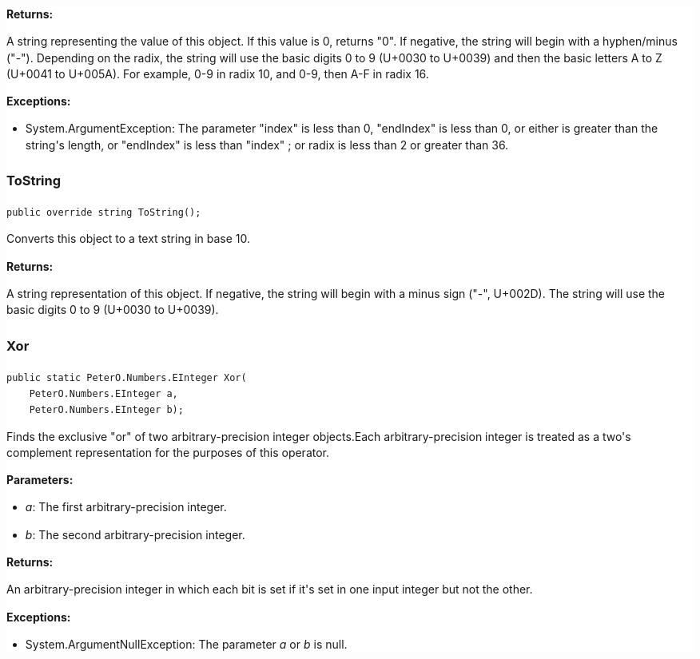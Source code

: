 <b>Returns:</b>

A string representing the value of this object. If this value is 0, returns "0". If negative, the string will begin with a hyphen/minus ("-"). Depending on the radix, the string will use the basic digits 0 to 9 (U+0030 to U+0039) and then the basic letters A to Z (U+0041 to U+005A). For example, 0-9 in radix 10, and 0-9, then A-F in radix 16.

<b>Exceptions:</b>

 * System.ArgumentException:
The parameter "index" is less than 0, "endIndex" is less than 0, or either is greater than the string's length, or "endIndex" is less than "index" ; or radix is less than 2 or greater than 36.

### ToString

    public override string ToString();

Converts this object to a text string in base 10.

<b>Returns:</b>

A string representation of this object. If negative, the string will begin with a minus sign ("-", U+002D). The string will use the basic digits 0 to 9 (U+0030 to U+0039).

### Xor

    public static PeterO.Numbers.EInteger Xor(
        PeterO.Numbers.EInteger a,
        PeterO.Numbers.EInteger b);

Finds the exclusive "or" of two arbitrary-precision integer objects.Each arbitrary-precision integer is treated as a two's complement representation for the purposes of this operator.

<b>Parameters:</b>

 * <i>a</i>: The first arbitrary-precision integer.

 * <i>b</i>: The second arbitrary-precision integer.

<b>Returns:</b>

An arbitrary-precision integer in which each bit is set if it's set in one input integer but not the other.

<b>Exceptions:</b>

 * System.ArgumentNullException:
The parameter <i>a</i>
 or  <i>b</i>
 is null.
